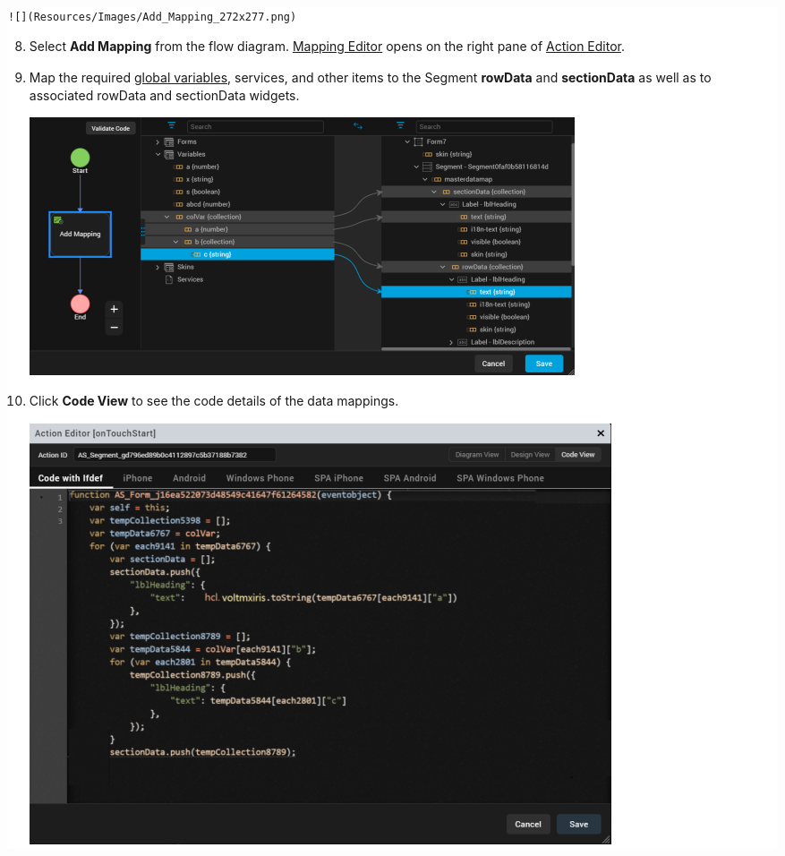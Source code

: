     ![](Resources/Images/Add_Mapping_272x277.png)
8.  Select **Add Mapping** from the flow diagram. [Mapping Editor](ActionsMapping.md) opens on the right pane of [Action Editor](working_with_Action_Editor.md).
9.  Map the required [global variables](Global_Variables_and_Data_Store_Keys.md), services, and other items to the Segment **rowData** and **sectionData** as well as to associated rowData and sectionData widgets.  
      
    ![](Resources/Images/section_data_609x288.png)

1.  Click **Code View** to see the code details of the data mappings.  
      
    ![](Resources/Images/Code_View_section_data_620x283.png)